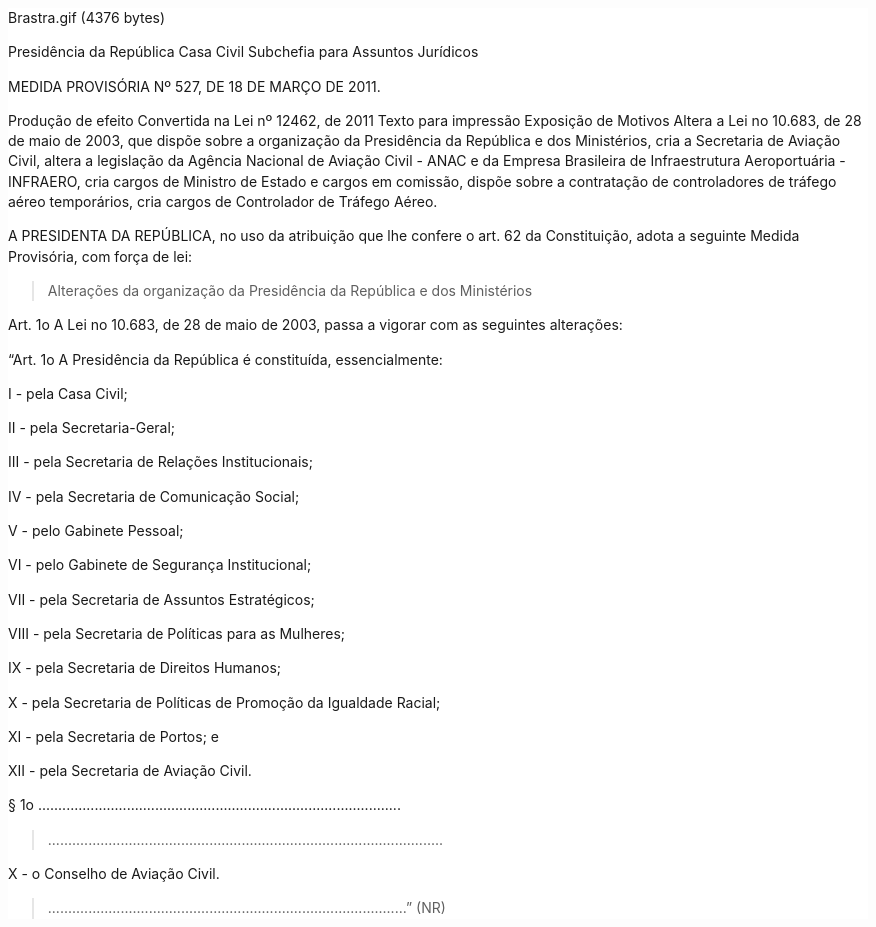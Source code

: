 Brastra.gif (4376 bytes)

Presidência da República
Casa Civil
Subchefia para Assuntos Jurídicos


MEDIDA PROVISÓRIA Nº 527, DE 18 DE MARÇO DE 2011.

Produção de efeito
Convertida na Lei nº 12462, de 2011
Texto para impressão
Exposição de Motivos
Altera a Lei no 10.683, de 28 de maio de 2003, que dispõe sobre a organização da Presidência da República e dos Ministérios, cria a Secretaria de Aviação Civil, altera a legislação da Agência Nacional de Aviação Civil - ANAC e da Empresa Brasileira de Infraestrutura Aeroportuária - INFRAERO, cria cargos de Ministro de Estado e cargos em comissão, dispõe sobre a contratação de controladores de tráfego aéreo temporários, cria cargos de Controlador de Tráfego Aéreo.


A PRESIDENTA DA REPÚBLICA, no uso da atribuição que lhe confere o art. 62 da Constituição, adota a seguinte Medida Provisória, com força de lei:

> Alterações da organização da Presidência da República e dos Ministérios

Art. 1o  A Lei no 10.683, de 28 de maio de 2003, passa a vigorar com as seguintes alterações:



“Art. 1o  A Presidência da República é constituída, essencialmente:

I - pela Casa Civil;

II - pela Secretaria-Geral;

III - pela Secretaria de Relações Institucionais;

IV - pela Secretaria de Comunicação Social;

V - pelo Gabinete Pessoal;

VI - pelo Gabinete de Segurança Institucional;

VII - pela Secretaria de Assuntos Estratégicos;

VIII - pela Secretaria de Políticas para as Mulheres;

IX - pela Secretaria de Direitos Humanos;

X - pela Secretaria de Políticas de Promoção da Igualdade Racial;

XI - pela Secretaria de Portos; e

XII - pela Secretaria de Aviação Civil.

§ 1o  ..........................................................................................

> ..................................................................................................

X - o Conselho de Aviação Civil.

> .........................................................................................” (NR)
